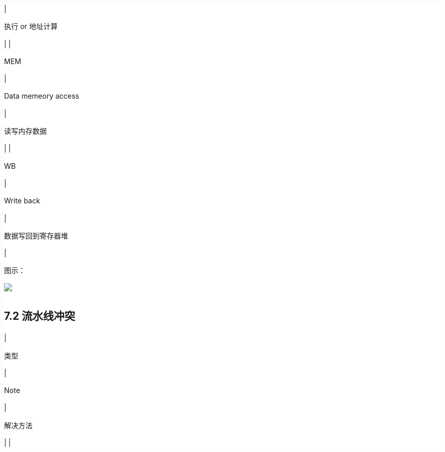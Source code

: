  | 

执行 or 地址计算

 |
| 

MEM

 | 

Data memeory access

 | 

读写内存数据

 |
| 

WB

 | 

Write back

 | 

数据写回到寄存器堆

 |

图示：

![](http://img.blog.csdn.net/20161001145957160)

7.2 流水线冲突
---------

| 

类型

 | 

Note

 | 

解决方法

 |
| 
